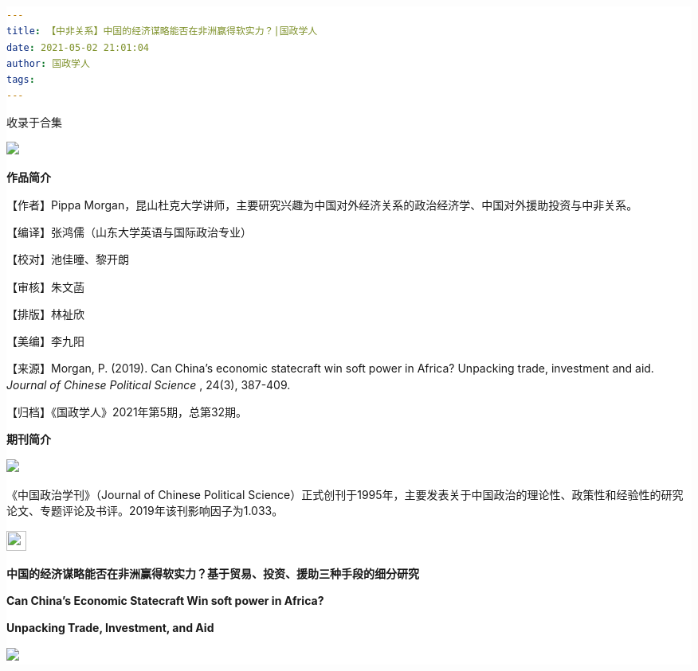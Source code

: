 ```yaml
---
title: 【中非关系】中国的经济谋略能否在非洲赢得软实力？|国政学人
date: 2021-05-02 21:01:04
author: 国政学人
tags: 
---
```



收录于合集

![](/images/1094/2.jpeg)

  

**作品简介**

【作者】Pippa Morgan，昆山杜克大学讲师，主要研究兴趣为中国对外经济关系的政治经济学、中国对外援助投资与中非关系。

【编译】张鸿儒（山东大学英语与国际政治专业）

【校对】池佳曈、黎开朗

【审核】朱文菡

【排版】林祉欣

【美编】李九阳

【来源】Morgan, P. (2019). Can China’s economic statecraft win soft power in
Africa? Unpacking trade, investment and aid. _Journal of Chinese Political
Science_ , 24(3), 387-409.

【归档】《国政学人》2021年第5期，总第32期。

  

 **期刊简介**

  

![](/images/1094/3.png)

  

《中国政治学刊》（Journal of Chinese Political
Science）正式创刊于1995年，主要发表关于中国政治的理论性、政策性和经验性的研究论文、专题评论及书评。2019年该刊影响因子为1.033。

  

<img src='/images/1094/4.jpeg' width='25' height='25' />

 **中国的经济谋略能否在非洲赢得软实力？基于贸易、投资、援助三种手段的细分研究**

 **Can China’s Economic Statecraft Win soft power in Africa?**

 **Unpacking Trade, Investment, and Aid**

  

![](/images/1094/5.png)
